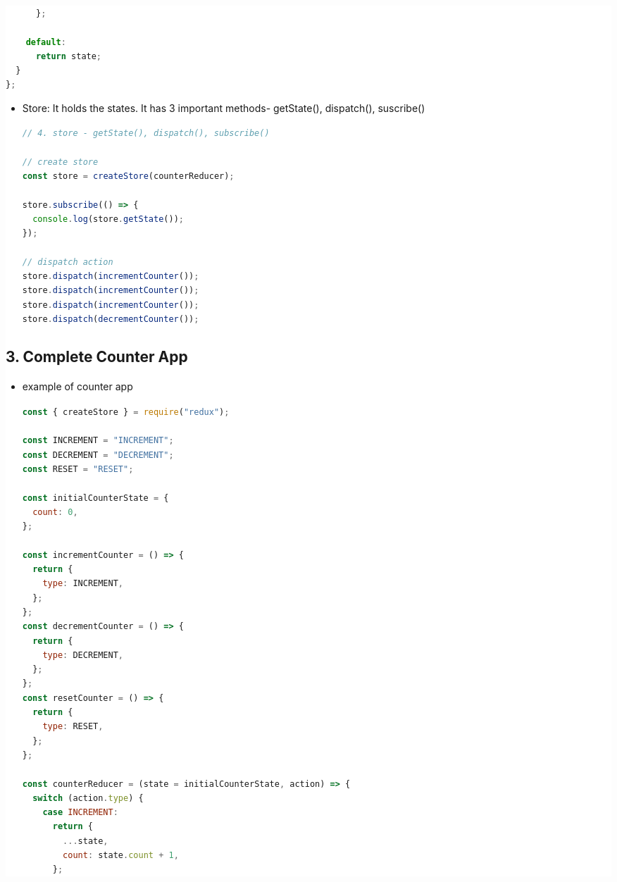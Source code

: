   ```js
        };

      default:
        return state;
    }
  };
  ```

- Store: It holds the states. It has 3 important methods- getState(), dispatch(), suscribe()

  ```js
  // 4. store - getState(), dispatch(), subscribe()

  // create store
  const store = createStore(counterReducer);

  store.subscribe(() => {
    console.log(store.getState());
  });

  // dispatch action
  store.dispatch(incrementCounter());
  store.dispatch(incrementCounter());
  store.dispatch(incrementCounter());
  store.dispatch(decrementCounter());
  ```

## 3. Complete Counter App

- example of counter app

  ```js
  const { createStore } = require("redux");

  const INCREMENT = "INCREMENT";
  const DECREMENT = "DECREMENT";
  const RESET = "RESET";

  const initialCounterState = {
    count: 0,
  };

  const incrementCounter = () => {
    return {
      type: INCREMENT,
    };
  };
  const decrementCounter = () => {
    return {
      type: DECREMENT,
    };
  };
  const resetCounter = () => {
    return {
      type: RESET,
    };
  };

  const counterReducer = (state = initialCounterState, action) => {
    switch (action.type) {
      case INCREMENT:
        return {
          ...state,
          count: state.count + 1,
        };
  ```